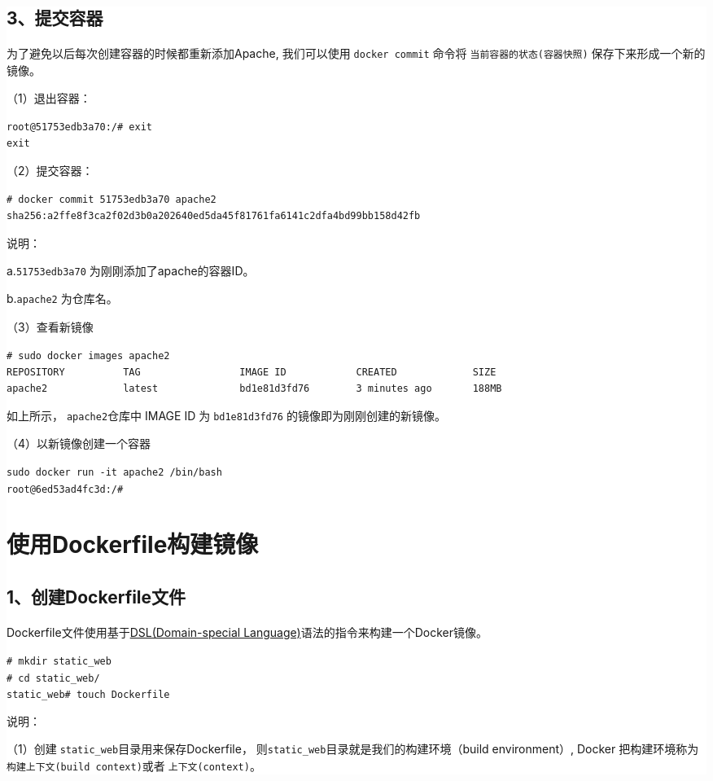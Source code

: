 ## 3、提交容器

为了避免以后每次创建容器的时候都重新添加Apache, 我们可以使用 `docker commit` 命令将  `当前容器的状态(容器快照)` 保存下来形成一个新的镜像。

（1）退出容器：

```
root@51753edb3a70:/# exit
exit
```

（2）提交容器：

```
# docker commit 51753edb3a70 apache2
sha256:a2ffe8f3ca2f02d3b0a202640ed5da45f81761fa6141c2dfa4bd99bb158d42fb
```

说明：

a.`51753edb3a70` 为刚刚添加了apache的容器ID。

b.`apache2` 为仓库名。

（3）查看新镜像

```
# sudo docker images apache2
REPOSITORY          TAG                 IMAGE ID            CREATED             SIZE
apache2             latest              bd1e81d3fd76        3 minutes ago       188MB
```

如上所示， `apache2`仓库中 IMAGE ID 为 `bd1e81d3fd76` 的镜像即为刚刚创建的新镜像。

（4）以新镜像创建一个容器

```
sudo docker run -it apache2 /bin/bash
root@6ed53ad4fc3d:/# 
```

# 使用Dockerfile构建镜像

## 1、创建Dockerfile文件

Dockerfile文件使用基于[DSL(Domain-special Language)](https://en.wikipedia.org/wiki/Domain-specific_language)语法的指令来构建一个Docker镜像。

```
# mkdir static_web
# cd static_web/
static_web# touch Dockerfile
```

说明：

（1）创建 `static_web`目录用来保存Dockerfile， 则`static_web`目录就是我们的构建环境（build environment）, Docker 把构建环境称为 `构建上下文(build context)`或者 `上下文(context)`。

